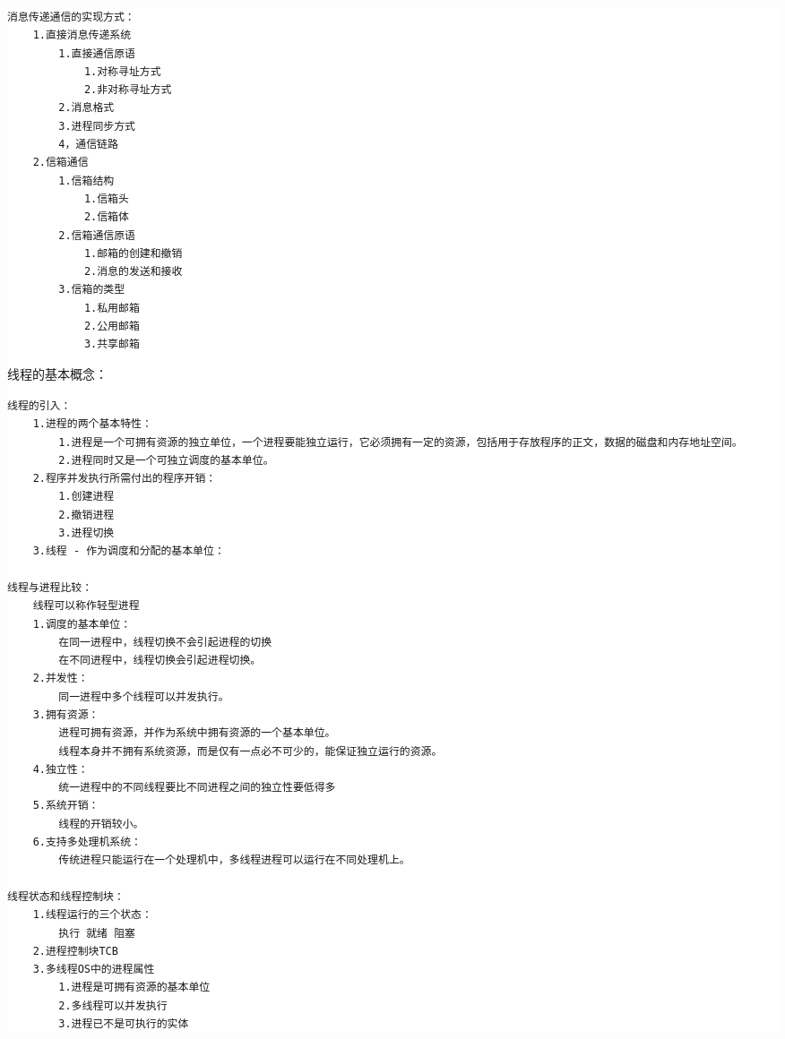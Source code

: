    消息传递通信的实现方式：
        1.直接消息传递系统
            1.直接通信原语
                1.对称寻址方式
                2.非对称寻址方式
            2.消息格式
            3.进程同步方式
            4，通信链路
        2.信箱通信
            1.信箱结构
                1.信箱头
                2.信箱体
            2.信箱通信原语
                1.邮箱的创建和撤销
                2.消息的发送和接收
            3.信箱的类型
                1.私用邮箱
                2.公用邮箱
                3.共享邮箱


线程的基本概念：

    线程的引入：
        1.进程的两个基本特性：
            1.进程是一个可拥有资源的独立单位，一个进程要能独立运行，它必须拥有一定的资源，包括用于存放程序的正文，数据的磁盘和内存地址空间。
            2.进程同时又是一个可独立调度的基本单位。
        2.程序并发执行所需付出的程序开销：
            1.创建进程
            2.撤销进程
            3.进程切换
        3.线程 - 作为调度和分配的基本单位：

    线程与进程比较：
        线程可以称作轻型进程
        1.调度的基本单位：
            在同一进程中，线程切换不会引起进程的切换
            在不同进程中，线程切换会引起进程切换。
        2.并发性：
            同一进程中多个线程可以并发执行。
        3.拥有资源：
            进程可拥有资源，并作为系统中拥有资源的一个基本单位。
            线程本身并不拥有系统资源，而是仅有一点必不可少的，能保证独立运行的资源。
        4.独立性：
            统一进程中的不同线程要比不同进程之间的独立性要低得多
        5.系统开销：
            线程的开销较小。
        6.支持多处理机系统：
            传统进程只能运行在一个处理机中，多线程进程可以运行在不同处理机上。

    线程状态和线程控制块：
        1.线程运行的三个状态：
            执行 就绪 阻塞
        2.进程控制块TCB
        3.多线程OS中的进程属性
            1.进程是可拥有资源的基本单位
            2.多线程可以并发执行
            3.进程已不是可执行的实体
